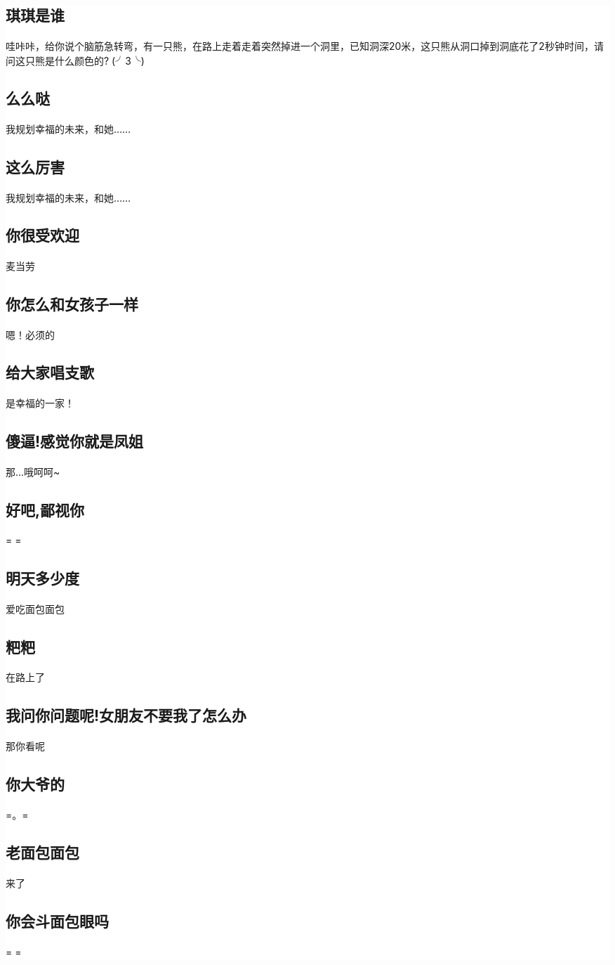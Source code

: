 ## 琪琪是谁
哇咔咔，给你说个脑筋急转弯，有一只熊，在路上走着走着突然掉进一个洞里，已知洞深20米，这只熊从洞口掉到洞底花了2秒钟时间，请问这只熊是什么颜色的? (╯3╰)

## 么么哒
我规划幸福的未来，和她……

## 这么厉害
我规划幸福的未来，和她……

## 你很受欢迎
麦当劳

## 你怎么和女孩子一样
嗯！必须的

## 给大家唱支歌
是幸福的一家！

## 傻逼!感觉你就是凤姐
那...哦呵呵~

## 好吧,鄙视你
= =

## 明天多少度
爱吃面包面包

## 粑粑
在路上了

## 我问你问题呢!女朋友不要我了怎么办
那你看呢

## 你大爷的
=。=

## 老面包面包
来了

## 你会斗面包眼吗
= =
